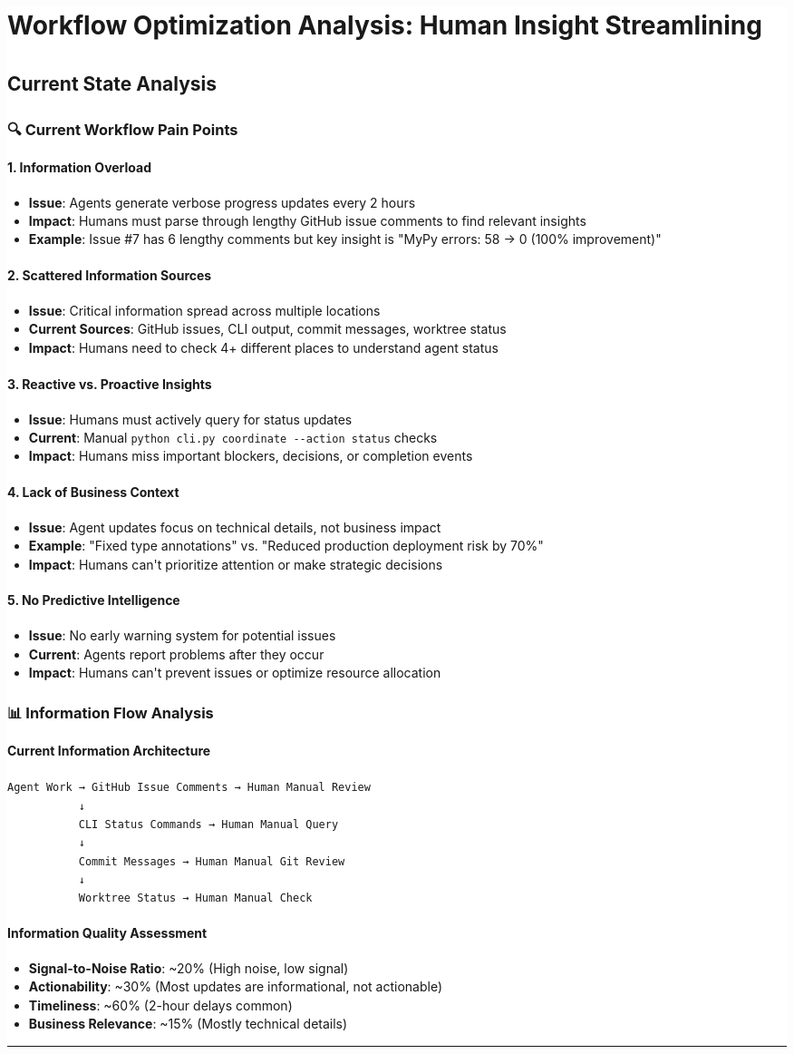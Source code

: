 # Workflow Optimization Analysis: Human Insight Streamlining

## Current State Analysis

### 🔍 **Current Workflow Pain Points**

#### **1. Information Overload**
- **Issue**: Agents generate verbose progress updates every 2 hours
- **Impact**: Humans must parse through lengthy GitHub issue comments to find relevant insights
- **Example**: Issue #7 has 6 lengthy comments but key insight is "MyPy errors: 58 → 0 (100% improvement)"

#### **2. Scattered Information Sources**
- **Issue**: Critical information spread across multiple locations
- **Current Sources**: GitHub issues, CLI output, commit messages, worktree status
- **Impact**: Humans need to check 4+ different places to understand agent status

#### **3. Reactive vs. Proactive Insights**
- **Issue**: Humans must actively query for status updates
- **Current**: Manual `python cli.py coordinate --action status` checks
- **Impact**: Humans miss important blockers, decisions, or completion events

#### **4. Lack of Business Context**
- **Issue**: Agent updates focus on technical details, not business impact
- **Example**: "Fixed type annotations" vs. "Reduced production deployment risk by 70%"
- **Impact**: Humans can't prioritize attention or make strategic decisions

#### **5. No Predictive Intelligence**
- **Issue**: No early warning system for potential issues
- **Current**: Agents report problems after they occur
- **Impact**: Humans can't prevent issues or optimize resource allocation

### 📊 **Information Flow Analysis**

#### **Current Information Architecture**
```
Agent Work → GitHub Issue Comments → Human Manual Review
           ↓
           CLI Status Commands → Human Manual Query
           ↓
           Commit Messages → Human Manual Git Review
           ↓
           Worktree Status → Human Manual Check
```

#### **Information Quality Assessment**
- **Signal-to-Noise Ratio**: ~20% (High noise, low signal)
- **Actionability**: ~30% (Most updates are informational, not actionable)
- **Timeliness**: ~60% (2-hour delays common)
- **Business Relevance**: ~15% (Mostly technical details)

---